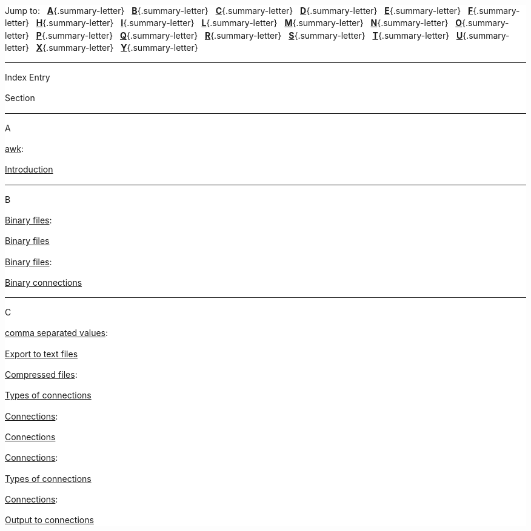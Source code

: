Jump to:   [**A**](#Concept-index_cp_letter-A){.summary-letter}   [**B**](#Concept-index_cp_letter-B){.summary-letter}   [**C**](#Concept-index_cp_letter-C){.summary-letter}   [**D**](#Concept-index_cp_letter-D){.summary-letter}   [**E**](#Concept-index_cp_letter-E){.summary-letter}   [**F**](#Concept-index_cp_letter-F){.summary-letter}   [**H**](#Concept-index_cp_letter-H){.summary-letter}   [**I**](#Concept-index_cp_letter-I){.summary-letter}   [**L**](#Concept-index_cp_letter-L){.summary-letter}   [**M**](#Concept-index_cp_letter-M){.summary-letter}   [**N**](#Concept-index_cp_letter-N){.summary-letter}   [**O**](#Concept-index_cp_letter-O){.summary-letter}   [**P**](#Concept-index_cp_letter-P){.summary-letter}   [**Q**](#Concept-index_cp_letter-Q){.summary-letter}   [**R**](#Concept-index_cp_letter-R){.summary-letter}   [**S**](#Concept-index_cp_letter-S){.summary-letter}   [**T**](#Concept-index_cp_letter-T){.summary-letter}   [**U**](#Concept-index_cp_letter-U){.summary-letter}   [**X**](#Concept-index_cp_letter-X){.summary-letter}   [**Y**](#Concept-index_cp_letter-Y){.summary-letter}

---

Index Entry

Section

---

A

[awk](#index-awk):

[Introduction](#Introduction)

---

B

[Binary files](#index-Binary-files):

[Binary files](#Binary-files)

[Binary files](#index-Binary-files-1):

[Binary connections](#Binary-connections)

---

C

[comma separated values](#index-comma-separated-values):

[Export to text files](#Export-to-text-files)

[Compressed files](#index-Compressed-files):

[Types of connections](#Types-of-connections)

[Connections](#index-Connections):

[Connections](#Connections)

[Connections](#index-Connections-1):

[Types of connections](#Types-of-connections)

[Connections](#index-Connections-2):

[Output to connections](#Output-to-connections)
